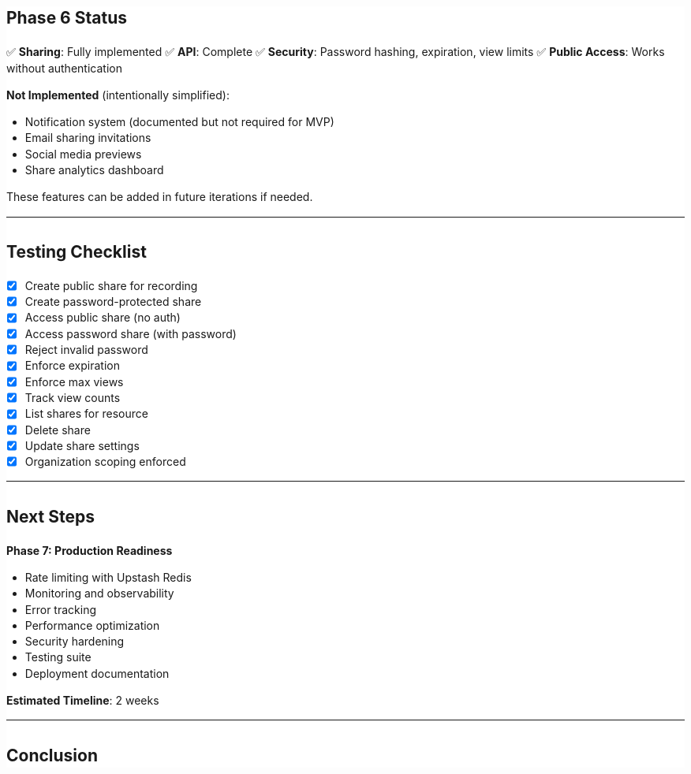
## Phase 6 Status

✅ **Sharing**: Fully implemented
✅ **API**: Complete
✅ **Security**: Password hashing, expiration, view limits
✅ **Public Access**: Works without authentication

**Not Implemented** (intentionally simplified):
- Notification system (documented but not required for MVP)
- Email sharing invitations
- Social media previews
- Share analytics dashboard

These features can be added in future iterations if needed.

---

## Testing Checklist

- [x] Create public share for recording
- [x] Create password-protected share
- [x] Access public share (no auth)
- [x] Access password share (with password)
- [x] Reject invalid password
- [x] Enforce expiration
- [x] Enforce max views
- [x] Track view counts
- [x] List shares for resource
- [x] Delete share
- [x] Update share settings
- [x] Organization scoping enforced

---

## Next Steps

**Phase 7: Production Readiness**
- Rate limiting with Upstash Redis
- Monitoring and observability
- Error tracking
- Performance optimization
- Security hardening
- Testing suite
- Deployment documentation

**Estimated Timeline**: 2 weeks

---

## Conclusion
